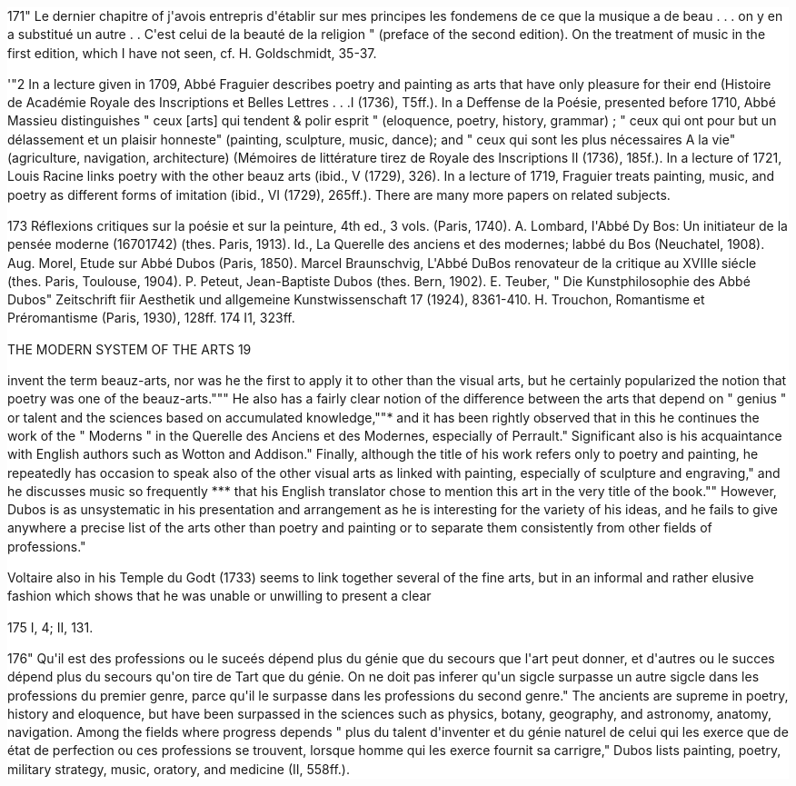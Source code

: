 171" Le dernier chapitre of j'avois entrepris d'établir sur mes principes les fondemens de ce que la musique a de beau . . . on y en a substitué un autre . .
C'est celui de la beauté de la religion " (preface of the second edition). On the treatment of music in the first edition, which I have not seen, cf. H. Goldschmidt, 35-37.

'"2 In a lecture given in 1709, Abbé Fraguier describes poetry and painting as arts that have only pleasure for their end (Histoire de Académie Royale des Inscriptions et Belles Lettres . . .I (1736), T5ff.). In a Deffense de la Poésie, presented before 1710, Abbé Massieu distinguishes " ceux [arts] qui tendent & polir esprit " (eloquence, poetry, history, grammar) ; " ceux qui ont pour but un délassement et un plaisir honneste" (painting, sculpture, music, dance); and " ceux qui sont les plus nécessaires A la vie" (agriculture, navigation, architecture) (Mémoires de littérature tirez de Royale des Inscriptions II (1736), 185f.). In a lecture of 1721, Louis Racine links poetry with the other beauz arts (ibid., V (1729), 326). In a lecture of 1719, Fraguier treats painting, music, and poetry as different forms of imitation (ibid., VI (1729), 265ff.). There are many more papers on related subjects.

173 Réflexions critiques sur la poésie et sur la peinture, 4th ed., 3 vols. (Paris, 1740). A. Lombard, I'Abbé Dy Bos: Un initiateur de la pensée moderne (16701742) (thes. Paris, 1913). Id., La Querelle des anciens et des modernes; labbé du Bos (Neuchatel, 1908). Aug. Morel, Etude sur Abbé Dubos (Paris, 1850). Marcel Braunschvig, L'Abbé DuBos renovateur de la critique au XVIIIe siécle (thes. Paris, Toulouse, 1904). P. Peteut, Jean-Baptiste Dubos (thes. Bern, 1902). E. Teuber, " Die Kunstphilosophie des Abbé Dubos" Zeitschrift fiir Aesthetik und allgemeine Kunstwissenschaft 17 (1924), 8361-410. H. Trouchon, Romantisme et Préromantisme (Paris, 1930), 128ff. 174 I1, 323ff.

THE MODERN SYSTEM OF THE ARTS 19

invent the term beauz-arts, nor was he the first to apply it to other than the visual arts, but he certainly popularized the notion that poetry was one of the beauz-arts.""" He also has a fairly clear notion of the difference between the arts that depend on " genius " or talent and the sciences based on accumulated knowledge,""* and it has been rightly observed that in this he continues the work of the " Moderns " in the Querelle des Anciens et des Modernes, especially of Perrault." Significant also is his acquaintance with English authors such as Wotton and Addison." Finally, although the title of his work refers only to poetry and painting, he repeatedly has occasion to speak also of the other visual arts as linked with painting, especially of sculpture and engraving," and he discusses music so frequently *** that his English translator chose to mention this art in the very title of the book."" However, Dubos is as unsystematic in his presentation and arrangement as he is interesting for the variety of his ideas, and he fails to give anywhere a precise list of the arts other than poetry and painting or to separate them consistently from other fields of professions."

Voltaire also in his Temple du Godt (1733) seems to link together several of the fine arts, but in an informal and rather elusive fashion which shows that he was unable or unwilling to present a clear

175 I, 4; II, 131.

176" Qu'il est des professions ou le suceés dépend plus du génie que du secours que l'art peut donner, et d'autres ou le succes dépend plus du secours qu'on tire de Tart que du génie. On ne doit pas inferer qu'un sigcle surpasse un autre sigcle dans les professions du premier genre, parce qu'il le surpasse dans les professions du second genre." The ancients are supreme in poetry, history and eloquence, but have been surpassed in the sciences such as physics, botany, geography, and astronomy, anatomy, navigation. Among the fields where progress depends " plus du talent d'inventer et du génie naturel de celui qui les exerce que de état de perfection ou ces professions se trouvent, lorsque homme qui les exerce fournit sa carrigre," Dubos lists painting, poetry, military strategy, music, oratory, and medicine (II, 558ff.).
